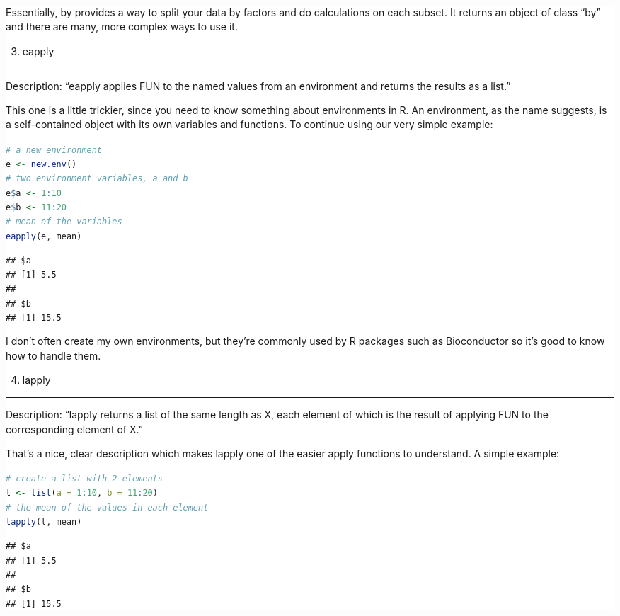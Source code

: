 
Essentially, by provides a way to split your data by factors and do calculations on each subset. It returns an object of class “by” and there are many, more complex ways to use it.

3. eapply
---------
Description: “eapply applies FUN to the named values from an environment and returns the results as a list.”

This one is a little trickier, since you need to know something about environments in R. An environment, as the name suggests, is a self-contained object with its own variables and functions. To continue using our very simple example:

```r
# a new environment
e <- new.env()
# two environment variables, a and b
e$a <- 1:10
e$b <- 11:20
# mean of the variables
eapply(e, mean)
```

```
## $a
## [1] 5.5
## 
## $b
## [1] 15.5
```


I don’t often create my own environments, but they’re commonly used by R packages such as Bioconductor so it’s good to know how to handle them.

4. lapply
---------
Description: “lapply returns a list of the same length as X, each element of which is the result of applying FUN to the corresponding element of X.”

That’s a nice, clear description which makes lapply one of the easier apply functions to understand. A simple example:

```r
# create a list with 2 elements
l <- list(a = 1:10, b = 11:20)
# the mean of the values in each element
lapply(l, mean)
```

```
## $a
## [1] 5.5
## 
## $b
## [1] 15.5
```
